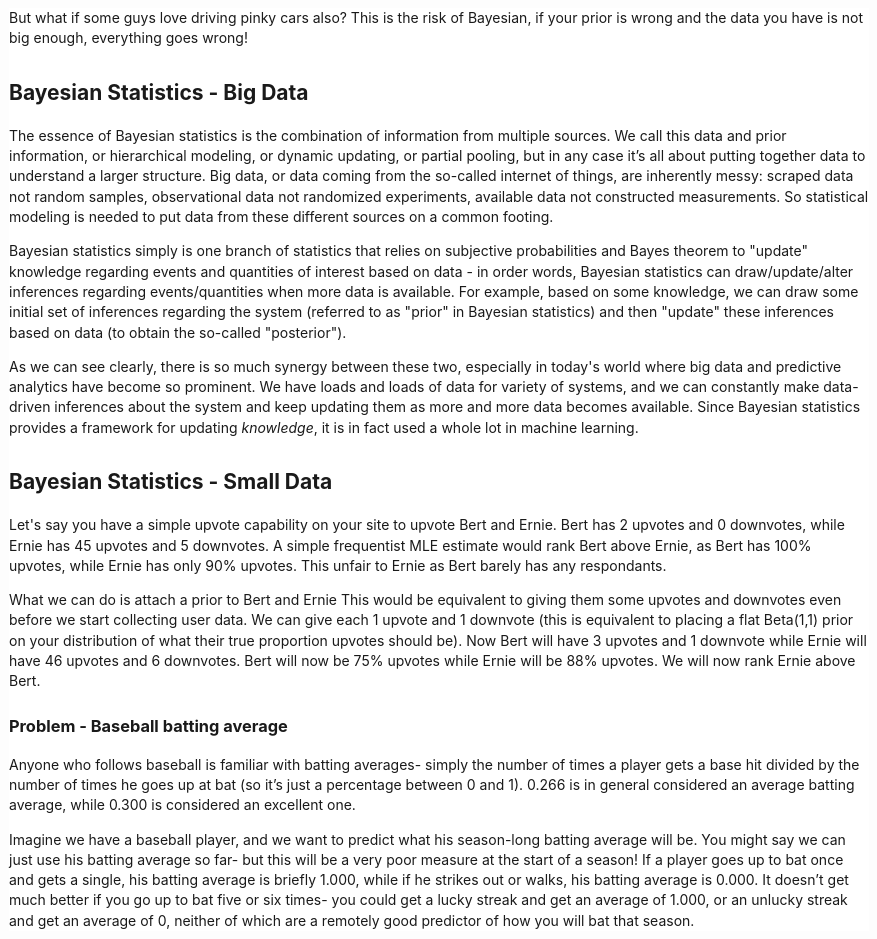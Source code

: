 But what if some guys love driving pinky cars also? This is the risk of Bayesian, if your prior is wrong and the data you have is not big enough, everything goes wrong!

## Bayesian Statistics - Big Data

The essence of Bayesian statistics is the combination of information from multiple sources. We call this data and prior information, or hierarchical modeling, or dynamic updating, or partial pooling, but in any case it’s all about putting together data to understand a larger structure. Big data, or data coming from the so-called internet of things, are inherently messy: scraped data not random samples, observational data not randomized experiments, available data not constructed measurements. So statistical modeling is needed to put data from these different sources on a common footing. 

Bayesian statistics simply is one branch of statistics that relies on subjective probabilities and Bayes theorem to "update" knowledge regarding events and quantities of interest based on data - in order words, Bayesian statistics can draw/update/alter inferences regarding events/quantities when more data is available. For example, based on some knowledge, we can draw some initial set of inferences regarding the system (referred to as "prior" in Bayesian statistics) and then "update" these inferences based on data (to obtain the so-called "posterior").

As we can see clearly, there is so much synergy between these two, especially in today's world where big data and predictive analytics have become so prominent. We have loads and loads of data for variety of systems, and we can constantly make data-driven inferences about the system and keep updating them as more and more data becomes available. Since Bayesian statistics provides a framework for updating *knowledge*, it is in fact used a whole lot in machine learning. 

## Bayesian Statistics - Small Data

Let's say you have a simple upvote capability on your site to upvote Bert and Ernie. Bert has 2 upvotes and 0 downvotes, while Ernie has 45 upvotes and 5 downvotes. A simple frequentist MLE estimate would rank Bert above Ernie, as Bert has 100% upvotes, while Ernie has only 90% upvotes. This unfair to Ernie as Bert barely has any respondants.

What we can do is attach a prior to Bert and Ernie This would be equivalent to giving them some upvotes and downvotes even before we start collecting user data. We can give each 1 upvote and 1 downvote (this is equivalent to placing a flat Beta(1,1) prior on your distribution of what their true proportion upvotes should be). Now Bert will have 3 upvotes and 1 downvote while Ernie will have 46 upvotes and 6 downvotes. Bert will now be 75% upvotes while Ernie will be 88% upvotes. We will now rank Ernie above Bert.

### Problem - Baseball batting average

Anyone who follows baseball is familiar with batting averages- simply the number of times a player gets a base hit divided by the number of times he goes up at bat (so it’s just a percentage between 0 and 1). 0.266 is in general considered an average batting average, while 0.300 is considered an excellent one.

Imagine we have a baseball player, and we want to predict what his season-long batting average will be. You might say we can just use his batting average so far- but this will be a very poor measure at the start of a season! If a player goes up to bat once and gets a single, his batting average is briefly 1.000, while if he strikes out or walks, his batting average is 0.000. It doesn’t get much better if you go up to bat five or six times- you could get a lucky streak and get an average of 1.000, or an unlucky streak and get an average of 0, neither of which are a remotely good predictor of how you will bat that season.
